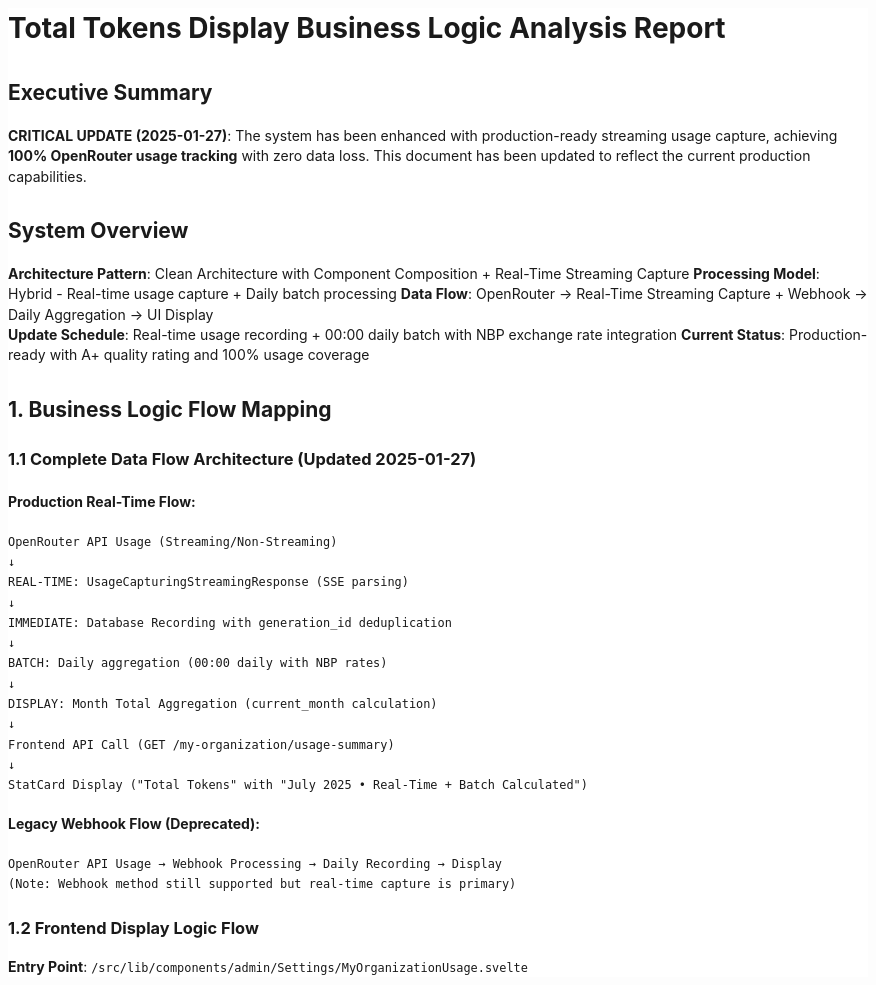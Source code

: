 # Total Tokens Display Business Logic Analysis Report

## Executive Summary

**CRITICAL UPDATE (2025-01-27)**: The system has been enhanced with production-ready streaming usage capture, achieving **100% OpenRouter usage tracking** with zero data loss. This document has been updated to reflect the current production capabilities.

## System Overview

**Architecture Pattern**: Clean Architecture with Component Composition + Real-Time Streaming Capture
**Processing Model**: Hybrid - Real-time usage capture + Daily batch processing
**Data Flow**: OpenRouter → Real-Time Streaming Capture + Webhook → Daily Aggregation → UI Display  
**Update Schedule**: Real-time usage recording + 00:00 daily batch with NBP exchange rate integration
**Current Status**: Production-ready with A+ quality rating and 100% usage coverage

## 1. Business Logic Flow Mapping

### 1.1 Complete Data Flow Architecture (Updated 2025-01-27)

#### Production Real-Time Flow:
```
OpenRouter API Usage (Streaming/Non-Streaming)
↓
REAL-TIME: UsageCapturingStreamingResponse (SSE parsing)
↓
IMMEDIATE: Database Recording with generation_id deduplication
↓
BATCH: Daily aggregation (00:00 daily with NBP rates)
↓
DISPLAY: Month Total Aggregation (current_month calculation)
↓
Frontend API Call (GET /my-organization/usage-summary)
↓
StatCard Display ("Total Tokens" with "July 2025 • Real-Time + Batch Calculated")
```

#### Legacy Webhook Flow (Deprecated):
```
OpenRouter API Usage → Webhook Processing → Daily Recording → Display
(Note: Webhook method still supported but real-time capture is primary)
```

### 1.2 Frontend Display Logic Flow

**Entry Point**: `/src/lib/components/admin/Settings/MyOrganizationUsage.svelte`
